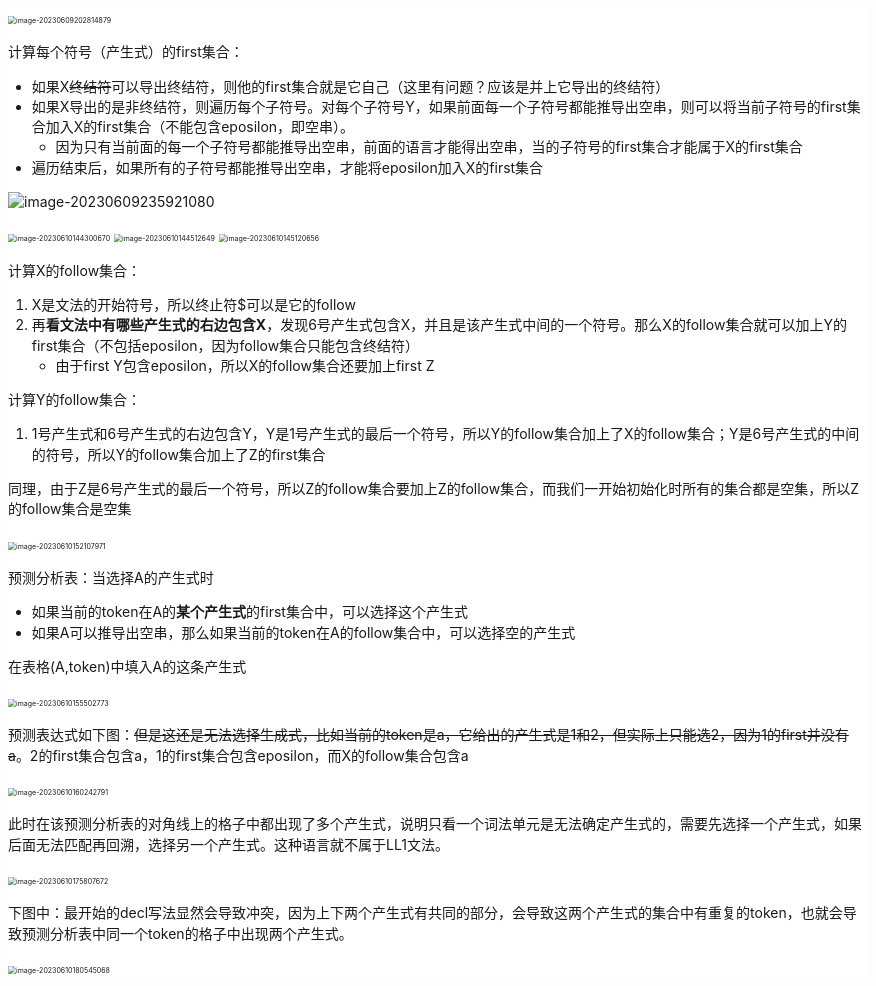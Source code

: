 <img src="https://raw.githubusercontent.com/BoL0150/image2/master/image-20230609202814879.png" alt="image-20230609202814879" style="zoom:50%;" />

计算每个符号（产生式）的first集合：

- 如果X~~终结符~~可以导出终结符，则他的first集合就是它自己（这里有问题？应该是并上它导出的终结符）
- 如果X导出的是非终结符，则遍历每个子符号。对每个子符号Y，如果前面每一个子符号都能推导出空串，则可以将当前子符号的first集合加入X的first集合（不能包含eposilon，即空串）。
  - 因为只有当前面的每一个子符号都能推导出空串，前面的语言才能得出空串，当的子符号的first集合才能属于X的first集合
- 遍历结束后，如果所有的子符号都能推导出空串，才能将eposilon加入X的first集合

![image-20230609235921080](https://raw.githubusercontent.com/BoL0150/image2/master/image-20230609235921080.png)

<img src="https://raw.githubusercontent.com/BoL0150/image2/master/image-20230610144300670.png" alt="image-20230610144300670" style="zoom:50%;" />

<img src="https://raw.githubusercontent.com/BoL0150/image2/master/image-20230610144512649.png" alt="image-20230610144512649" style="zoom:50%;" />

<img src="https://raw.githubusercontent.com/BoL0150/image2/master/image-20230610145120656.png" alt="image-20230610145120656" style="zoom:50%;" />

计算X的follow集合：

1. X是文法的开始符号，所以终止符$可以是它的follow
2. 再**看文法中有哪些产生式的右边包含X**，发现6号产生式包含X，并且是该产生式中间的一个符号。那么X的follow集合就可以加上Y的first集合（不包括eposilon，因为follow集合只能包含终结符）
   - 由于first Y包含eposilon，所以X的follow集合还要加上first Z

计算Y的follow集合：

1. 1号产生式和6号产生式的右边包含Y，Y是1号产生式的最后一个符号，所以Y的follow集合加上了X的follow集合；Y是6号产生式的中间的符号，所以Y的follow集合加上了Z的first集合

同理，由于Z是6号产生式的最后一个符号，所以Z的follow集合要加上Z的follow集合，而我们一开始初始化时所有的集合都是空集，所以Z的follow集合是空集

<img src="https://raw.githubusercontent.com/BoL0150/image2/master/image-20230610152107971.png" alt="image-20230610152107971" style="zoom:50%;" />

预测分析表：当选择A的产生式时

- 如果当前的token在A的**某个产生式**的first集合中，可以选择这个产生式
- 如果A可以推导出空串，那么如果当前的token在A的follow集合中，可以选择空的产生式

在表格(A,token)中填入A的这条产生式

<img src="https://raw.githubusercontent.com/BoL0150/image2/master/image-20230610155502773.png" alt="image-20230610155502773" style="zoom:50%;" />

预测表达式如下图：~~但是这还是无法选择生成式，比如当前的token是a，它给出的产生式是1和2，但实际上只能选2，因为1的first并没有a~~。2的first集合包含a，1的first集合包含eposilon，而X的follow集合包含a

<img src="https://raw.githubusercontent.com/BoL0150/image2/master/image-20230610160242791.png" alt="image-20230610160242791" style="zoom:50%;" />

此时在该预测分析表的对角线上的格子中都出现了多个产生式，说明只看一个词法单元是无法确定产生式的，需要先选择一个产生式，如果后面无法匹配再回溯，选择另一个产生式。这种语言就不属于LL1文法。

<img src="https://raw.githubusercontent.com/BoL0150/image2/master/image-20230610175807672.png" alt="image-20230610175807672" style="zoom:50%;" />

下图中：最开始的decl写法显然会导致冲突，因为上下两个产生式有共同的部分，会导致这两个产生式的集合中有重复的token，也就会导致预测分析表中同一个token的格子中出现两个产生式。

<img src="https://raw.githubusercontent.com/BoL0150/image2/master/image-20230610180545068.png" alt="image-20230610180545068" style="zoom:50%;" />
